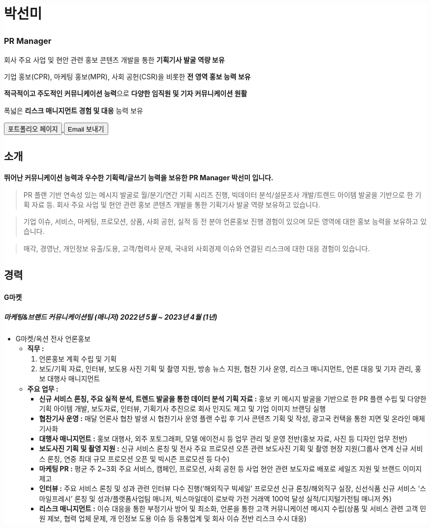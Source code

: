 # 박선미

### PR Manager

회사 주요 사업 및 현안 관련 홍보 콘텐츠 개발을 통한 **기획기사 발굴 역량 보유**

기업 홍보(CPR), 마케팅 홍보(MPR), 사회 공헌(CSR)을 비롯한 **전 영역 홍보 능력 보유**

**적극적이고 주도적인 커뮤니케이션 능력**으로 **다양한 임직원 및 기자 커뮤니케이션 원활**

폭넓은 **리스크 매니지먼트 경험 및 대응** 능력 보유

<div class="buttons">
  <a href="https://amorfatiseon.github.io">
    <button>포트폴리오 페이지</button>
  </a>
  <a href="mailto:amorfatiseon@naver.com">
    <button>Email 보내기</button>
  </a>
</div>

## 소개

**뛰어난 커뮤니케이션 능력과 우수한 기획력/글쓰기 능력을 보유한 PR Manager 박선미 입니다.**

> PR 플랜 기반 연속성 있는 메시지 발굴로 월/분기/연간 기획 시리즈 진행, 빅데이터 분석/설문조사 개발/트렌드 아이템 발굴을 기반으로 한 기획 자료 등. 회사 주요 사업 및 현안 관련 홍보 콘텐츠 개발을 통한 기획기사 발굴 역량 보유하고 있습니다.

> 기업 이슈, 서비스, 마케팅, 프로모션, 상품, 사회 공헌, 실적 등 전 분야 언론홍보 진행 경험이 있으며 모든 영역에 대한 홍보 능력을 보유하고 있습니다.

> 매각, 경영난, 개인정보 유출/도용, 고객/협력사 문제, 국내외 사회경제 이슈와 연결된 리스크에 대한 대응 경험이 있습니다.

## 경력

#### G마켓

##### **마케팅&브랜드 커뮤니케이션팀 (매니저)** 2022년 5월 ~ 2023년 4월 (1년)

- G마켓/옥션 전사 언론홍보
  - **직무 :**
    1. 언론홍보 계획 수립 및 기획
    2. 보도/기획 자료, 인터뷰, 보도용 사진 기획 및 촬영 지원, 방송 뉴스 지원, 협찬 기사 운영, 리스크 매니지먼트, 언론 대응 및 기자 관리, 홍보 대행사 매니지먼트
  - **주요 업무 :**
    - **신규 서비스 론칭, 주요 실적 분석, 트렌드 발굴을 통한 데이터 분석 기획 자료 :** 홍보 키 메시지 발굴을 기반으로 한 PR 플랜 수립 및 다양한 기획 아이템 개발, 보도자료, 인터뷰, 기획기사 추진으로 회사 인지도 제고 및 기업 이미지 브랜딩 실행
    - **협찬기사 운영 :** 매달 언론사 협찬 발생 시 협찬기사 운영 플랜 수립 후 기사 콘텐츠 기획 및 작성, 광고국 컨택을 통한 지면 및 온라인 매체 기사화
    - **대행사 매니지먼트 :** 홍보 대행사, 외주 포토그래퍼, 모델 에이전시 등 업무 관리 및 운영 전반(홍보 자료, 사진 등 디자인 업무 전반)
    - **보도사진 기획 및 촬영 지원 :** 신규 서비스 론칭 및 전사 주요 프로모션 오픈 관련 보도사진 기획 및 촬영 현장 지원(그룹사 연계 신규 서비스 론칭, 연중 최대 규모 프로모션 오픈 및 빅시즌 프로모션 등 다수)
    - **마케팅 PR :** 평균 주 2~3회 주요 서비스, 캠페인, 프로모션, 사회 공헌 등 사업 현안 관련 보도자료 배포로 세일즈 지원 및 브랜드 이미지 제고
    - **인터뷰 :** 주요 서비스 론칭 및 성과 관련 인터뷰 다수 진행(‘해외직구 빅세일’ 프로모션 신규 론칭/해외직구 실장, 신선식품 신규 서비스 ‘스마일프레시’ 론칭 및 성과/플랫폼사업팀 매니저, 빅스마일데이 로보락 가전 거래액 100억 달성 실적/디지털가전팀 매니저 外)
    - **리스크 매니지먼트 :** 이슈 대응을 통한 부정기사 방어 및 최소화, 언론을 통한 고객 커뮤니케이션 메시지 수립(상품 및 서비스 관련 고객 민원 제보, 협력 업체 문제, 개 인정보 도용 이슈 등 유통업계 및 회사 이슈 전반 리스크 수시 대응)

